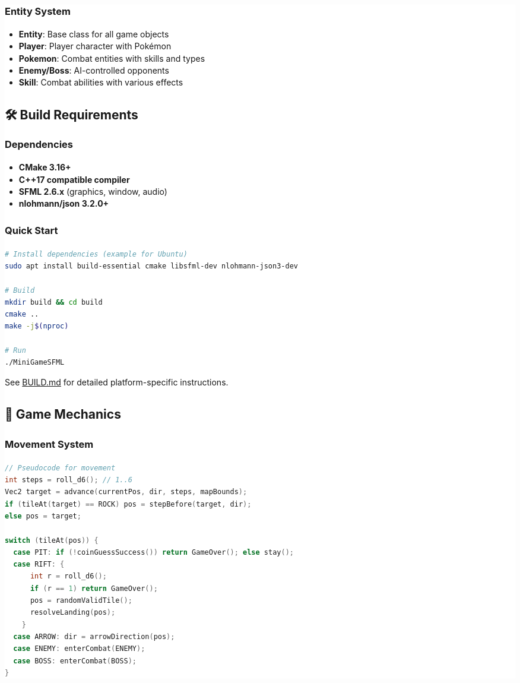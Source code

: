 ### Entity System
- **Entity**: Base class for all game objects
- **Player**: Player character with Pokémon
- **Pokemon**: Combat entities with skills and types
- **Enemy/Boss**: AI-controlled opponents
- **Skill**: Combat abilities with various effects

## 🛠️ Build Requirements

### Dependencies
- **CMake 3.16+**
- **C++17 compatible compiler**
- **SFML 2.6.x** (graphics, window, audio)
- **nlohmann/json 3.2.0+**

### Quick Start
```bash
# Install dependencies (example for Ubuntu)
sudo apt install build-essential cmake libsfml-dev nlohmann-json3-dev

# Build
mkdir build && cd build
cmake ..
make -j$(nproc)

# Run
./MiniGameSFML
```

See [BUILD.md](BUILD.md) for detailed platform-specific instructions.

## 🎯 Game Mechanics

### Movement System
```cpp
// Pseudocode for movement
int steps = roll_d6(); // 1..6
Vec2 target = advance(currentPos, dir, steps, mapBounds);
if (tileAt(target) == ROCK) pos = stepBefore(target, dir);
else pos = target;

switch (tileAt(pos)) {
  case PIT: if (!coinGuessSuccess()) return GameOver(); else stay();
  case RIFT: {
      int r = roll_d6();
      if (r == 1) return GameOver();
      pos = randomValidTile();
      resolveLanding(pos);
    }
  case ARROW: dir = arrowDirection(pos);
  case ENEMY: enterCombat(ENEMY);
  case BOSS: enterCombat(BOSS);
}
```
